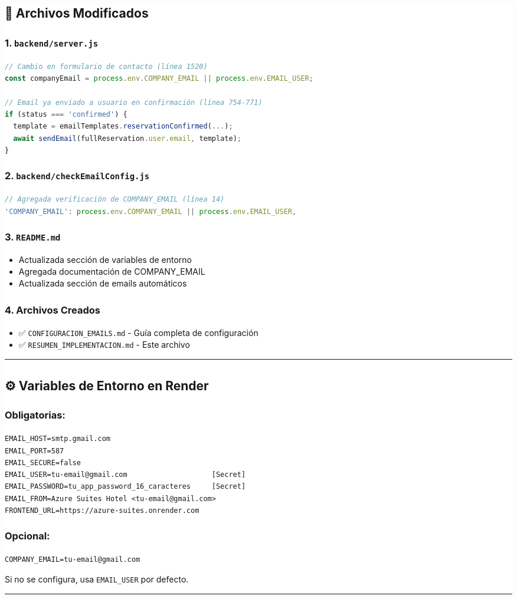 
## 📝 Archivos Modificados

### 1. `backend/server.js`
```javascript
// Cambio en formulario de contacto (línea 1520)
const companyEmail = process.env.COMPANY_EMAIL || process.env.EMAIL_USER;

// Email ya enviado a usuario en confirmación (línea 754-771)
if (status === 'confirmed') {
  template = emailTemplates.reservationConfirmed(...);
  await sendEmail(fullReservation.user.email, template);
}
```

### 2. `backend/checkEmailConfig.js`
```javascript
// Agregada verificación de COMPANY_EMAIL (línea 14)
'COMPANY_EMAIL': process.env.COMPANY_EMAIL || process.env.EMAIL_USER,
```

### 3. `README.md`
- Actualizada sección de variables de entorno
- Agregada documentación de COMPANY_EMAIL
- Actualizada sección de emails automáticos

### 4. Archivos Creados
- ✅ `CONFIGURACION_EMAILS.md` - Guía completa de configuración
- ✅ `RESUMEN_IMPLEMENTACION.md` - Este archivo

---

## ⚙️ Variables de Entorno en Render

### Obligatorias:
```
EMAIL_HOST=smtp.gmail.com
EMAIL_PORT=587
EMAIL_SECURE=false
EMAIL_USER=tu-email@gmail.com                    [Secret]
EMAIL_PASSWORD=tu_app_password_16_caracteres     [Secret]
EMAIL_FROM=Azure Suites Hotel <tu-email@gmail.com>
FRONTEND_URL=https://azure-suites.onrender.com
```

### Opcional:
```
COMPANY_EMAIL=tu-email@gmail.com
```
Si no se configura, usa `EMAIL_USER` por defecto.

---
